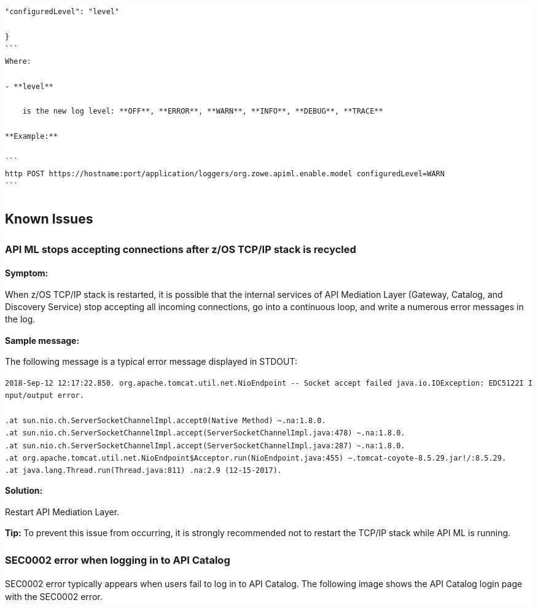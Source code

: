     "configuredLevel": "level"

    }
    ```
    Where:

    - **level**

        is the new log level: **OFF**, **ERROR**, **WARN**, **INFO**, **DEBUG**, **TRACE**

    **Example:**

    ```
    http POST https://hostname:port/application/loggers/org.zowe.apiml.enable.model configuredLevel=WARN
    ```



## Known Issues

### API ML stops accepting connections after z/OS TCP/IP stack is recycled

**Symptom:**

When z/OS TCP/IP stack is restarted, it is possible that the internal services of API Mediation Layer
(Gateway, Catalog, and Discovery Service) stop accepting all incoming connections, go into a continuous loop,
and write a numerous error messages in the log.

**Sample message:**

The following message is a typical error message displayed in STDOUT:

```
2018-Sep-12 12:17:22.850. org.apache.tomcat.util.net.NioEndpoint -- Socket accept failed java.io.IOException: EDC5122I Input/output error.

.at sun.nio.ch.ServerSocketChannelImpl.accept0(Native Method) ~.na:1.8.0.
.at sun.nio.ch.ServerSocketChannelImpl.accept(ServerSocketChannelImpl.java:478) ~.na:1.8.0.
.at sun.nio.ch.ServerSocketChannelImpl.accept(ServerSocketChannelImpl.java:287) ~.na:1.8.0.
.at org.apache.tomcat.util.net.NioEndpoint$Acceptor.run(NioEndpoint.java:455) ~.tomcat-coyote-8.5.29.jar!/:8.5.29.
.at java.lang.Thread.run(Thread.java:811) .na:2.9 (12-15-2017).
```
**Solution:**

Restart API Mediation Layer.

**Tip:**  To prevent this issue from occurring, it is strongly recommended not to restart the TCP/IP stack while API ML is running.

### SEC0002 error when logging in to API Catalog

SEC0002 error typically appears when users fail to log in to API Catalog. The following image shows the API Catalog login page with the SEC0002 error.
